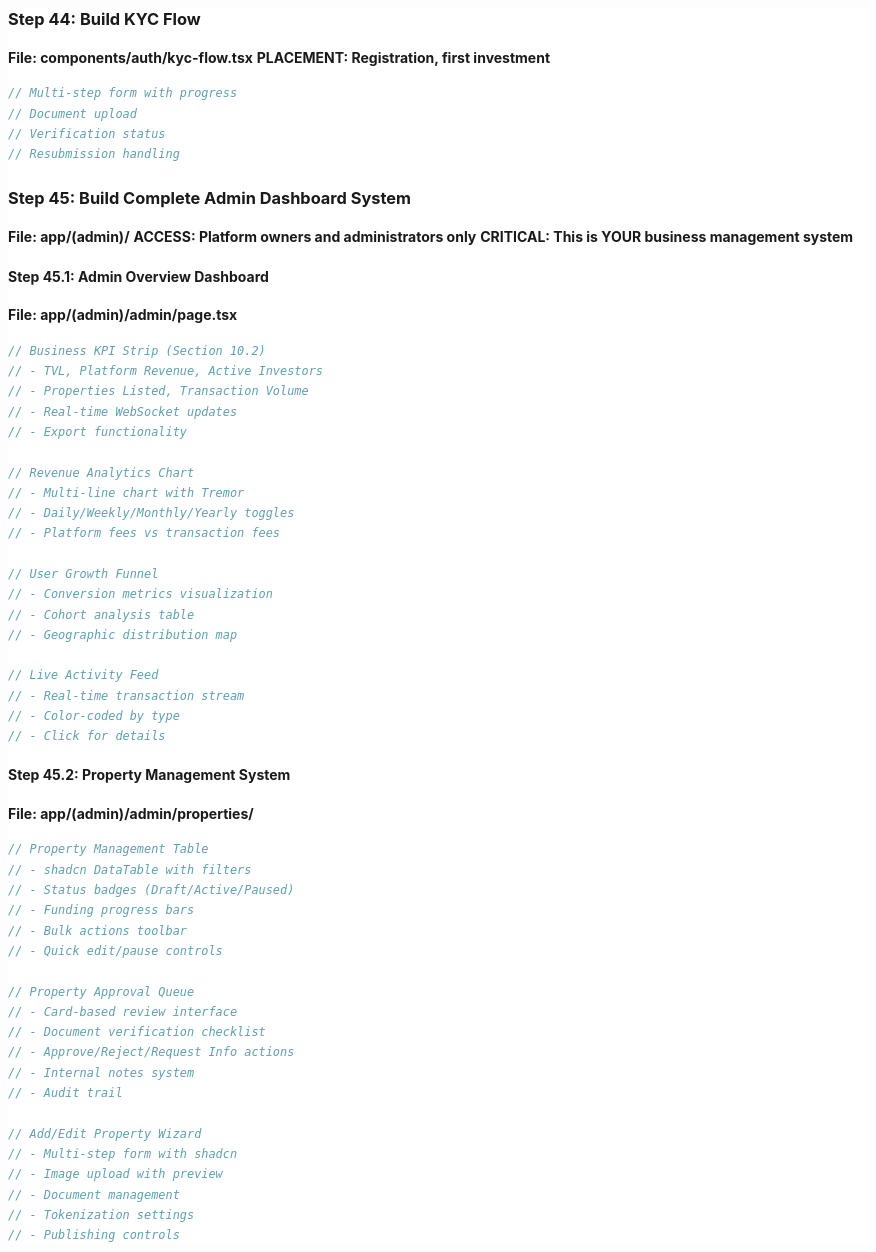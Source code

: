 ### Step 44: Build KYC Flow
**File: components/auth/kyc-flow.tsx**
**PLACEMENT: Registration, first investment**
```typescript
// Multi-step form with progress
// Document upload
// Verification status
// Resubmission handling
```

### Step 45: Build Complete Admin Dashboard System
**File: app/(admin)/**
**ACCESS: Platform owners and administrators only**
**CRITICAL: This is YOUR business management system**

#### Step 45.1: Admin Overview Dashboard
**File: app/(admin)/admin/page.tsx**
```typescript
// Business KPI Strip (Section 10.2)
// - TVL, Platform Revenue, Active Investors
// - Properties Listed, Transaction Volume
// - Real-time WebSocket updates
// - Export functionality

// Revenue Analytics Chart
// - Multi-line chart with Tremor
// - Daily/Weekly/Monthly/Yearly toggles
// - Platform fees vs transaction fees

// User Growth Funnel
// - Conversion metrics visualization
// - Cohort analysis table
// - Geographic distribution map

// Live Activity Feed
// - Real-time transaction stream
// - Color-coded by type
// - Click for details
```

#### Step 45.2: Property Management System
**File: app/(admin)/admin/properties/**
```typescript
// Property Management Table
// - shadcn DataTable with filters
// - Status badges (Draft/Active/Paused)
// - Funding progress bars
// - Bulk actions toolbar
// - Quick edit/pause controls

// Property Approval Queue
// - Card-based review interface
// - Document verification checklist
// - Approve/Reject/Request Info actions
// - Internal notes system
// - Audit trail

// Add/Edit Property Wizard
// - Multi-step form with shadcn
// - Image upload with preview
// - Document management
// - Tokenization settings
// - Publishing controls
```